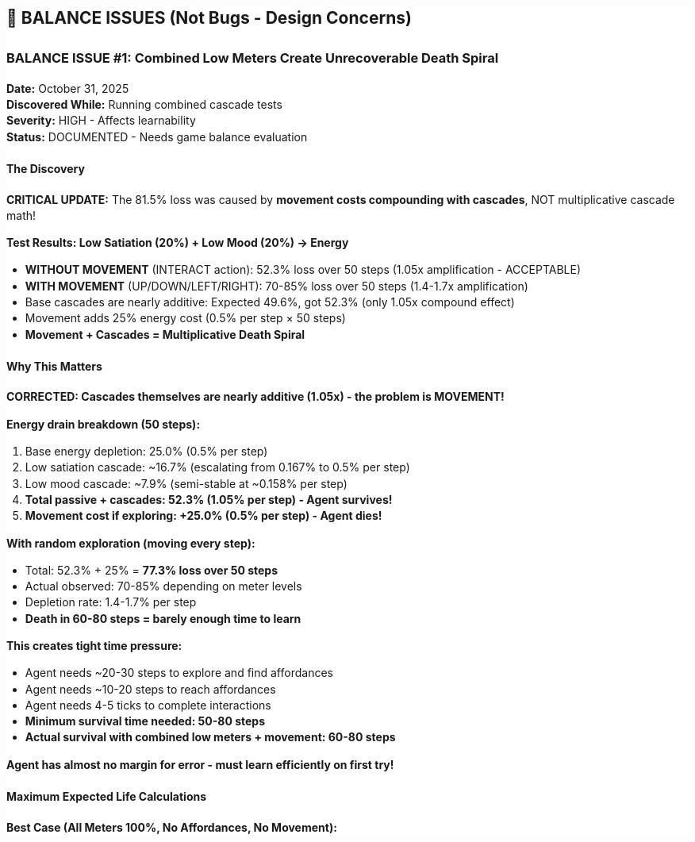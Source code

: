 ## 🚨 BALANCE ISSUES (Not Bugs - Design Concerns)

### BALANCE ISSUE #1: Combined Low Meters Create Unrecoverable Death Spiral

**Date:** October 31, 2025  
**Discovered While:** Running combined cascade tests  
**Severity:** HIGH - Affects learnability  
**Status:** DOCUMENTED - Needs game balance evaluation

#### The Discovery

**CRITICAL UPDATE:** The 81.5% loss was caused by **movement costs compounding with cascades**, NOT multiplicative cascade math!

**Test Results: Low Satiation (20%) + Low Mood (20%) → Energy**

- **WITHOUT MOVEMENT** (INTERACT action): 52.3% loss over 50 steps (1.05x amplification - ACCEPTABLE)
- **WITH MOVEMENT** (UP/DOWN/LEFT/RIGHT): 70-85% loss over 50 steps (1.4-1.7x amplification)
- Base cascades are nearly additive: Expected 49.6%, got 52.3% (only 1.05x compound effect)
- Movement adds 25% energy cost (0.5% per step × 50 steps)
- **Movement + Cascades = Multiplicative Death Spiral**

#### Why This Matters

**CORRECTED: Cascades themselves are nearly additive (1.05x) - the problem is MOVEMENT!**

**Energy drain breakdown (50 steps):**

1. Base energy depletion: 25.0% (0.5% per step)
2. Low satiation cascade: ~16.7% (escalating from 0.167% to 0.5% per step)
3. Low mood cascade: ~7.9% (semi-stable at ~0.158% per step)
4. **Total passive + cascades: 52.3% (1.05% per step) - Agent survives!**
5. **Movement cost if exploring: +25.0% (0.5% per step) - Agent dies!**

**With random exploration (moving every step):**

- Total: 52.3% + 25% = **77.3% loss over 50 steps**
- Actual observed: 70-85% depending on meter levels
- Depletion rate: 1.4-1.7% per step
- **Death in 60-80 steps = barely enough time to learn**

**This creates tight time pressure:**

- Agent needs ~20-30 steps to explore and find affordances
- Agent needs ~10-20 steps to reach affordances  
- Agent needs 4-5 ticks to complete interactions
- **Minimum survival time needed: 50-80 steps**
- **Actual survival with combined low meters + movement: 60-80 steps**

**Agent has almost no margin for error - must learn efficiently on first try!**

#### Maximum Expected Life Calculations

**Best Case (All Meters 100%, No Affordances, No Movement):**
